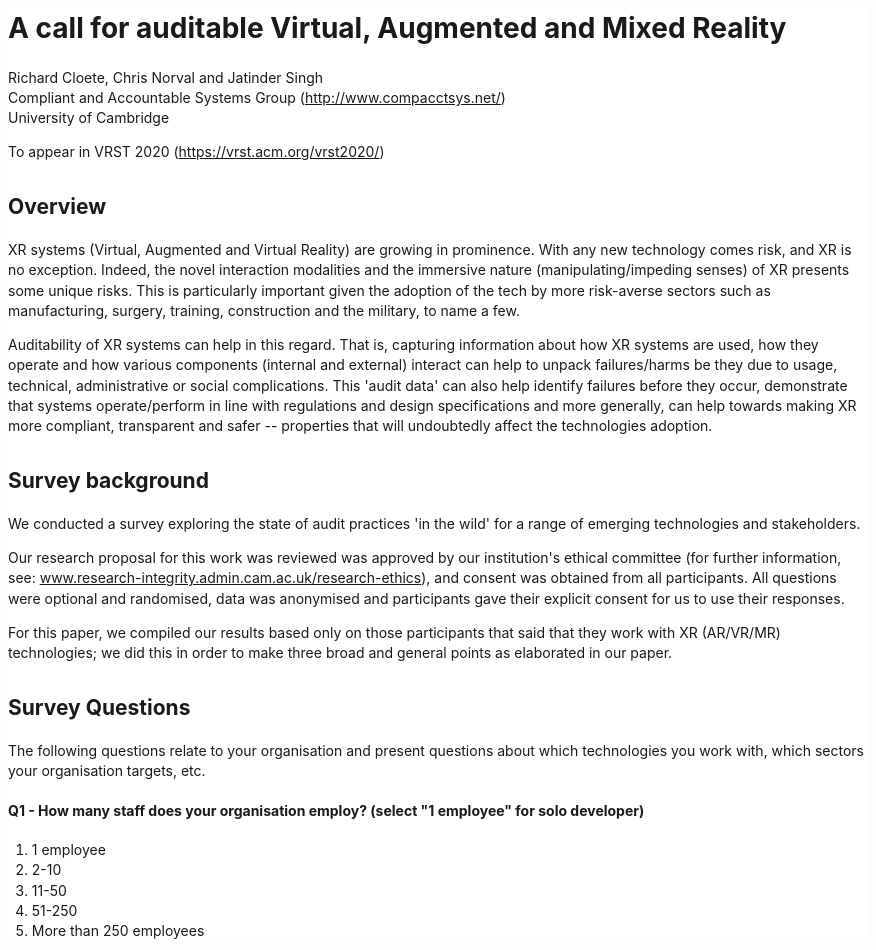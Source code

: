 # A call for auditable Virtual, Augmented and Mixed Reality

Richard Cloete, Chris Norval and Jatinder Singh <br/>
Compliant and Accountable Systems Group (http://www.compacctsys.net/) <br/>
University of Cambridge

To appear in VRST 2020 (https://vrst.acm.org/vrst2020/)


## Overview

XR systems (Virtual, Augmented and Virtual Reality) are growing in prominence. With any new technology comes risk, and XR is no exception. Indeed, the novel interaction modalities and the immersive nature (manipulating/impeding senses) of XR presents some unique risks. This is particularly important given the adoption of the tech by more risk-averse sectors such as manufacturing, surgery, training, construction and the military, to name a few.

Auditability of XR systems can help in this regard. That is, capturing information about how XR systems are used, how they operate and how various components (internal and external) interact can help to unpack failures/harms be they due to usage, technical, administrative or social complications. This 'audit data' can also help identify failures before they occur, demonstrate that systems operate/perform in line with regulations and design specifications and more generally, can help towards making XR more compliant, transparent and safer -- properties that will undoubtedly affect the technologies adoption.

## Survey background

We conducted a survey exploring the state of audit practices 'in the wild' for a range of emerging technologies and stakeholders.

Our research proposal for this work was reviewed was approved by our institution's ethical committee (for further information, see: www.research-integrity.admin.cam.ac.uk/research-ethics), and consent was obtained from all participants. All questions were optional and randomised, data was anonymised and participants gave their explicit consent for us to use their responses.

For this paper, we compiled our results based only on those participants that said that they work with XR (AR/VR/MR) technologies; we did this in order to make three broad and general points as elaborated in our paper.

## Survey Questions

The following questions relate to your organisation and present questions about which technologies you work with, which sectors your organisation targets, etc.

#### Q1 - How many staff does your organisation employ? (select "1 employee" for solo developer)

1. 1 employee
2. 2-10
3. 11-50 
4. 51-250
5. More than 250 employees
